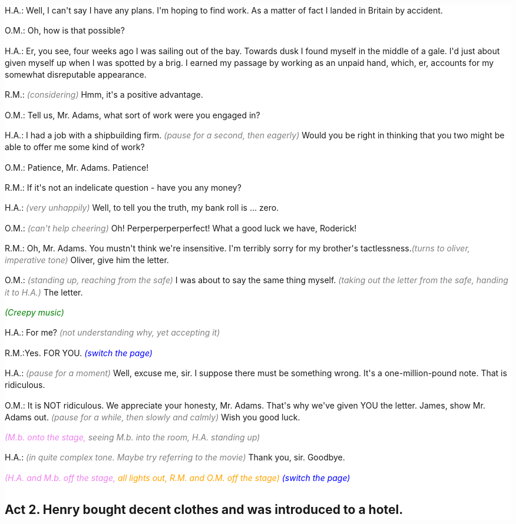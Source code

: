 H.A.: Well, I can't say I have any plans. I'm hoping to find work. As a matter of fact I landed in Britain by accident.

O.M.: Oh, how is that possible?

H.A.: Er, you see, four weeks ago I was sailing out of the bay. Towards dusk I found myself in the middle of a gale. I'd just about given myself up when I was spotted by a brig. I earned my passage by working as an unpaid hand, which, er, accounts for my somewhat disreputable appearance.

R.M.: <font color=grey>*(considering)*</font> Hmm, it's a positive advantage.

O.M.: Tell us, Mr. Adams, what sort of work were you engaged in?

H.A.: I had a job with a shipbuilding firm. <font color=grey>*(pause for a second, then eagerly)*</font> Would you be right in thinking that you two might be able to offer me some kind of work?

O.M.: Patience, Mr. Adams. Patience!

R.M.: If it's not an indelicate question - have you any money?

H.A.: <font color=grey>*(very unhappily)*</font> Well, to tell you the truth, my bank roll is ... zero.

O.M.: <font color=grey>*(can't help cheering)*</font> Oh! Perperperperperfect! What a good luck we have, Roderick!

R.M.: Oh, Mr. Adams. You mustn't think we're insensitive. I'm terribly sorry for my brother's tactlessness.*<font color=grey>(turns to oliver, imperative tone)</font>* Oliver, give him the letter.

O.M.: <font color=grey>*(standing up, reaching from the safe)*</font> I was about to say the same thing myself. <font color=grey>*(taking out the letter from the safe, handing it to H.A.)*</font> The letter.

<font color=green>*(Creepy music)*</font>

H.A.: For me? <font color=grey>*(not understanding why, yet accepting it)*</font>

R.M.:Yes. FOR YOU. <font color=blue>*(switch the page)*</font>

H.A.: <font color=grey>*(pause for a moment)*</font> Well, excuse me, sir. I suppose there must be something wrong. It's a one-million-pound note. That is ridiculous.

O.M.: It is NOT ridiculous.  We appreciate your honesty, Mr. Adams. That's why we've given YOU the letter. James, show Mr. Adams out. <font color=grey>*(pause for a while, then slowly and calmly)*</font> Wish you good luck.

<font color=violet>*(M.b. onto the stage,</font><font color=grey> seeing M.b. into the room, H.A. standing up)*</font>

H.A.: <font color=grey>*(in quite complex tone. Maybe try referring to the movie)*</font> Thank you, sir. Goodbye.

<font color=violet>*(H.A. and M.b. off the stage, </font><font color=orange>all lights out, R.M. and O.M. off the stage)*</font>
<font color=blue>*(switch the page)*</font>

## Act 2. Henry bought decent clothes and was introduced to a hotel.
